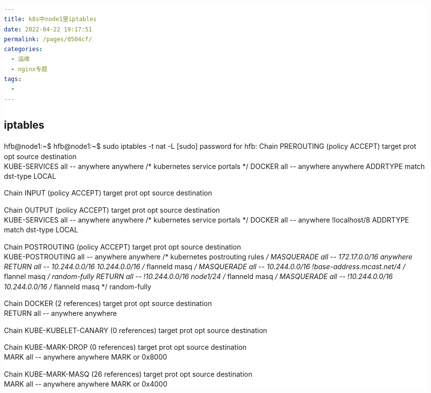 ```yaml
---
title: k8s中node1里iptables
date: 2022-04-22 19:17:51
permalink: /pages/0504cf/
categories:
  - 运维
  - nginx专题
tags:
  - 
---
```



## iptables
hfb@node1:~$ 
hfb@node1:~$ sudo iptables -t nat -L
[sudo] password for hfb: 
Chain PREROUTING (policy ACCEPT)
target     prot opt source               destination         
KUBE-SERVICES  all  --  anywhere             anywhere             /* kubernetes service portals */
DOCKER     all  --  anywhere             anywhere             ADDRTYPE match dst-type LOCAL

Chain INPUT (policy ACCEPT)
target     prot opt source               destination         

Chain OUTPUT (policy ACCEPT)
target     prot opt source               destination         
KUBE-SERVICES  all  --  anywhere             anywhere             /* kubernetes service portals */
DOCKER     all  --  anywhere            !localhost/8          ADDRTYPE match dst-type LOCAL

Chain POSTROUTING (policy ACCEPT)
target     prot opt source               destination         
KUBE-POSTROUTING  all  --  anywhere             anywhere             /* kubernetes postrouting rules */
MASQUERADE  all  --  172.17.0.0/16        anywhere            
RETURN     all  --  10.244.0.0/16        10.244.0.0/16        /* flanneld masq */
MASQUERADE  all  --  10.244.0.0/16       !base-address.mcast.net/4  /* flannel masq */ random-fully
RETURN     all  -- !10.244.0.0/16        node1/24             /* flanneld masq */
MASQUERADE  all  -- !10.244.0.0/16        10.244.0.0/16        /* flanneld masq */ random-fully

Chain DOCKER (2 references)
target     prot opt source               destination         
RETURN     all  --  anywhere             anywhere            

Chain KUBE-KUBELET-CANARY (0 references)
target     prot opt source               destination         

Chain KUBE-MARK-DROP (0 references)
target     prot opt source               destination         
MARK       all  --  anywhere             anywhere             MARK or 0x8000

Chain KUBE-MARK-MASQ (26 references)
target     prot opt source               destination         
MARK       all  --  anywhere             anywhere             MARK or 0x4000
